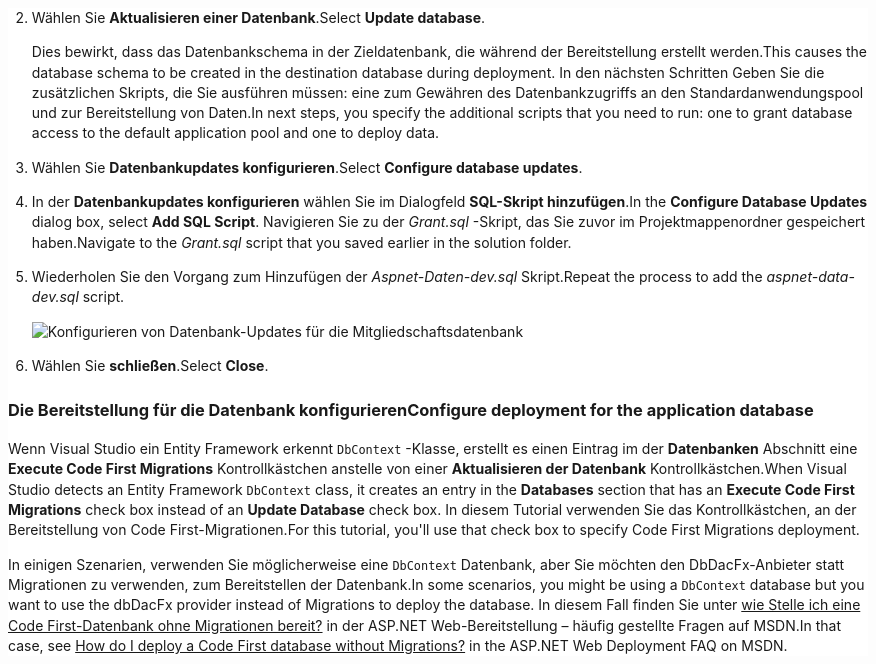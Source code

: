 2. <span data-ttu-id="df5f0-293">Wählen Sie **Aktualisieren einer Datenbank**.</span><span class="sxs-lookup"><span data-stu-id="df5f0-293">Select **Update database**.</span></span>

   <span data-ttu-id="df5f0-294">Dies bewirkt, dass das Datenbankschema in der Zieldatenbank, die während der Bereitstellung erstellt werden.</span><span class="sxs-lookup"><span data-stu-id="df5f0-294">This causes the database schema to be created in the destination database during deployment.</span></span> <span data-ttu-id="df5f0-295">In den nächsten Schritten Geben Sie die zusätzlichen Skripts, die Sie ausführen müssen: eine zum Gewähren des Datenbankzugriffs an den Standardanwendungspool und zur Bereitstellung von Daten.</span><span class="sxs-lookup"><span data-stu-id="df5f0-295">In next steps, you specify the additional scripts that you need to run: one to grant database access to the default application pool and one to deploy data.</span></span>

3. <span data-ttu-id="df5f0-296">Wählen Sie **Datenbankupdates konfigurieren**.</span><span class="sxs-lookup"><span data-stu-id="df5f0-296">Select **Configure database updates**.</span></span>
 
4. <span data-ttu-id="df5f0-297">In der **Datenbankupdates konfigurieren** wählen Sie im Dialogfeld **SQL-Skript hinzufügen**.</span><span class="sxs-lookup"><span data-stu-id="df5f0-297">In the **Configure Database Updates** dialog box, select **Add SQL Script**.</span></span> <span data-ttu-id="df5f0-298">Navigieren Sie zu der *Grant.sql* -Skript, das Sie zuvor im Projektmappenordner gespeichert haben.</span><span class="sxs-lookup"><span data-stu-id="df5f0-298">Navigate to the *Grant.sql* script that you saved earlier in the solution folder.</span></span>

5. <span data-ttu-id="df5f0-299">Wiederholen Sie den Vorgang zum Hinzufügen der *Aspnet-Daten-dev.sql* Skript.</span><span class="sxs-lookup"><span data-stu-id="df5f0-299">Repeat the process to add the *aspnet-data-dev.sql* script.</span></span>

   ![Konfigurieren von Datenbank-Updates für die Mitgliedschaftsdatenbank](deploying-to-iis/_static/image16.png)

6. <span data-ttu-id="df5f0-301">Wählen Sie **schließen**.</span><span class="sxs-lookup"><span data-stu-id="df5f0-301">Select **Close**.</span></span>

### <a name="configure-deployment-for-the-application-database"></a><span data-ttu-id="df5f0-302">Die Bereitstellung für die Datenbank konfigurieren</span><span class="sxs-lookup"><span data-stu-id="df5f0-302">Configure deployment for the application database</span></span>

<span data-ttu-id="df5f0-303">Wenn Visual Studio ein Entity Framework erkennt `DbContext` -Klasse, erstellt es einen Eintrag im der **Datenbanken** Abschnitt eine **Execute Code First Migrations** Kontrollkästchen anstelle von einer  **Aktualisieren der Datenbank** Kontrollkästchen.</span><span class="sxs-lookup"><span data-stu-id="df5f0-303">When Visual Studio detects an Entity Framework `DbContext` class, it creates an entry in the **Databases** section that has an **Execute Code First Migrations** check box instead of an **Update Database** check box.</span></span> <span data-ttu-id="df5f0-304">In diesem Tutorial verwenden Sie das Kontrollkästchen, an der Bereitstellung von Code First-Migrationen.</span><span class="sxs-lookup"><span data-stu-id="df5f0-304">For this tutorial, you'll use that check box to specify Code First Migrations deployment.</span></span>

<span data-ttu-id="df5f0-305">In einigen Szenarien, verwenden Sie möglicherweise eine `DbContext` Datenbank, aber Sie möchten den DbDacFx-Anbieter statt Migrationen zu verwenden, zum Bereitstellen der Datenbank.</span><span class="sxs-lookup"><span data-stu-id="df5f0-305">In some scenarios, you might be using a `DbContext` database but you want to use the dbDacFx provider instead of Migrations to deploy the database.</span></span> <span data-ttu-id="df5f0-306">In diesem Fall finden Sie unter [wie Stelle ich eine Code First-Datenbank ohne Migrationen bereit?](https://msdn.microsoft.com/library/ee942158.aspx#deploy_code_first_without_migrations) in der ASP.NET Web-Bereitstellung – häufig gestellte Fragen auf MSDN.</span><span class="sxs-lookup"><span data-stu-id="df5f0-306">In that case, see [How do I deploy a Code First database without Migrations?](https://msdn.microsoft.com/library/ee942158.aspx#deploy_code_first_without_migrations) in the ASP.NET Web Deployment FAQ on MSDN.</span></span>
